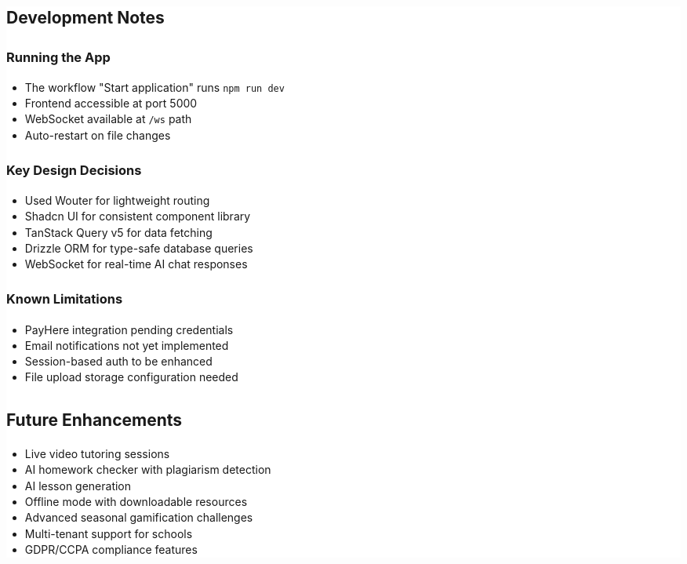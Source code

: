 ## Development Notes

### Running the App
- The workflow "Start application" runs `npm run dev`
- Frontend accessible at port 5000
- WebSocket available at `/ws` path
- Auto-restart on file changes

### Key Design Decisions
- Used Wouter for lightweight routing
- Shadcn UI for consistent component library
- TanStack Query v5 for data fetching
- Drizzle ORM for type-safe database queries
- WebSocket for real-time AI chat responses

### Known Limitations
- PayHere integration pending credentials
- Email notifications not yet implemented
- Session-based auth to be enhanced
- File upload storage configuration needed

## Future Enhancements
- Live video tutoring sessions
- AI homework checker with plagiarism detection
- AI lesson generation
- Offline mode with downloadable resources
- Advanced seasonal gamification challenges
- Multi-tenant support for schools
- GDPR/CCPA compliance features
